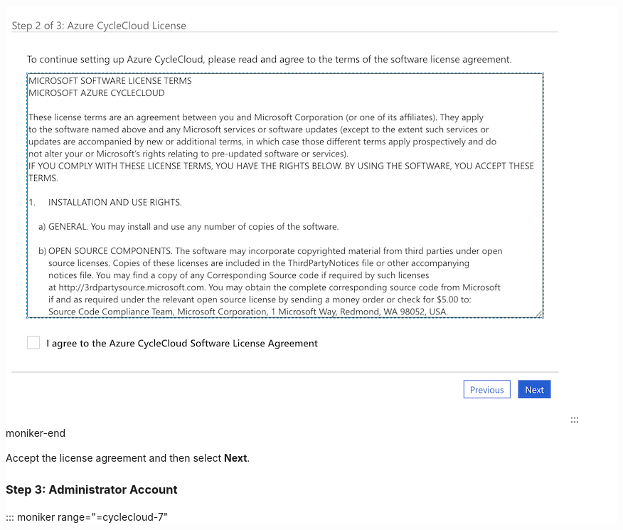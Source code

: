 ![License Screen](../images/version-8/setup-step2.png)
::: moniker-end

Accept the license agreement and then select **Next**.

### Step 3: Administrator Account

::: moniker range="=cyclecloud-7"